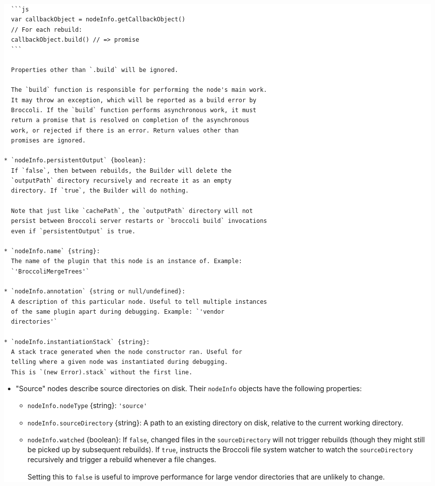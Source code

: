       ```js
      var callbackObject = nodeInfo.getCallbackObject()
      // For each rebuild:
      callbackObject.build() // => promise
      ```

      Properties other than `.build` will be ignored.

      The `build` function is responsible for performing the node's main work.
      It may throw an exception, which will be reported as a build error by
      Broccoli. If the `build` function performs asynchronous work, it must
      return a promise that is resolved on completion of the asynchronous
      work, or rejected if there is an error. Return values other than
      promises are ignored.

    * `nodeInfo.persistentOutput` {boolean}:
      If `false`, then between rebuilds, the Builder will delete the
      `outputPath` directory recursively and recreate it as an empty
      directory. If `true`, the Builder will do nothing.

      Note that just like `cachePath`, the `outputPath` directory will not
      persist between Broccoli server restarts or `broccoli build` invocations
      even if `persistentOutput` is true.

    * `nodeInfo.name` {string}:
      The name of the plugin that this node is an instance of. Example:
      `'BroccoliMergeTrees'`

    * `nodeInfo.annotation` {string or null/undefined}:
      A description of this particular node. Useful to tell multiple instances
      of the same plugin apart during debugging. Example: `'vendor
      directories'`

    * `nodeInfo.instantiationStack` {string}:
      A stack trace generated when the node constructor ran. Useful for
      telling where a given node was instantiated during debugging.
      This is `(new Error).stack` without the first line.

* "Source" nodes describe source directories on disk. Their `nodeInfo`
  objects have the following properties:

    * `nodeInfo.nodeType` {string}:
      `'source'`

    * `nodeInfo.sourceDirectory` {string}:
      A path to an existing directory on disk, relative to the current working
      directory.

    * `nodeInfo.watched` {boolean}:
      If `false`, changed files in the `sourceDirectory` will not trigger
      rebuilds (though they might still be picked up by subsequent rebuilds).
      If `true`, instructs the Broccoli file system watcher to watch the
      `sourceDirectory` recursively and trigger a rebuild whenever a file
      changes.

      Setting this to `false` is useful to improve performance for large
      vendor directories that are unlikely to change.
